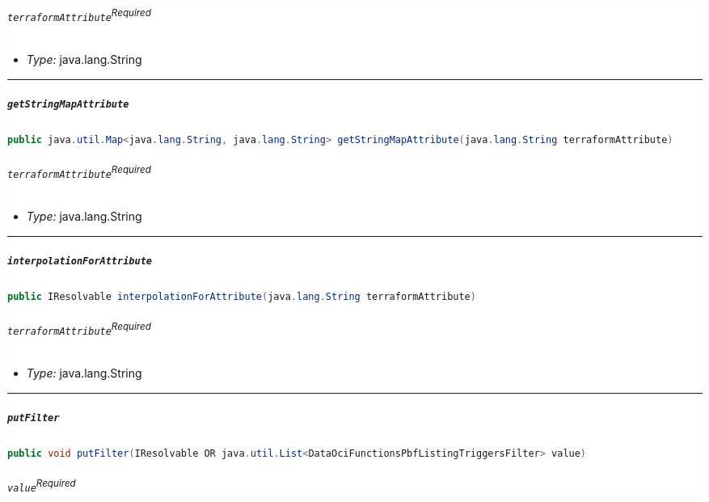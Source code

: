 ###### `terraformAttribute`<sup>Required</sup> <a name="terraformAttribute" id="rhizo-co-terraform-provider-oci.dataOciFunctionsPbfListingTriggers.DataOciFunctionsPbfListingTriggersA.getStringAttribute.parameter.terraformAttribute"></a>

- *Type:* java.lang.String

---

##### `getStringMapAttribute` <a name="getStringMapAttribute" id="rhizo-co-terraform-provider-oci.dataOciFunctionsPbfListingTriggers.DataOciFunctionsPbfListingTriggersA.getStringMapAttribute"></a>

```java
public java.util.Map<java.lang.String, java.lang.String> getStringMapAttribute(java.lang.String terraformAttribute)
```

###### `terraformAttribute`<sup>Required</sup> <a name="terraformAttribute" id="rhizo-co-terraform-provider-oci.dataOciFunctionsPbfListingTriggers.DataOciFunctionsPbfListingTriggersA.getStringMapAttribute.parameter.terraformAttribute"></a>

- *Type:* java.lang.String

---

##### `interpolationForAttribute` <a name="interpolationForAttribute" id="rhizo-co-terraform-provider-oci.dataOciFunctionsPbfListingTriggers.DataOciFunctionsPbfListingTriggersA.interpolationForAttribute"></a>

```java
public IResolvable interpolationForAttribute(java.lang.String terraformAttribute)
```

###### `terraformAttribute`<sup>Required</sup> <a name="terraformAttribute" id="rhizo-co-terraform-provider-oci.dataOciFunctionsPbfListingTriggers.DataOciFunctionsPbfListingTriggersA.interpolationForAttribute.parameter.terraformAttribute"></a>

- *Type:* java.lang.String

---

##### `putFilter` <a name="putFilter" id="rhizo-co-terraform-provider-oci.dataOciFunctionsPbfListingTriggers.DataOciFunctionsPbfListingTriggersA.putFilter"></a>

```java
public void putFilter(IResolvable OR java.util.List<DataOciFunctionsPbfListingTriggersFilter> value)
```

###### `value`<sup>Required</sup> <a name="value" id="rhizo-co-terraform-provider-oci.dataOciFunctionsPbfListingTriggers.DataOciFunctionsPbfListingTriggersA.putFilter.parameter.value"></a>
